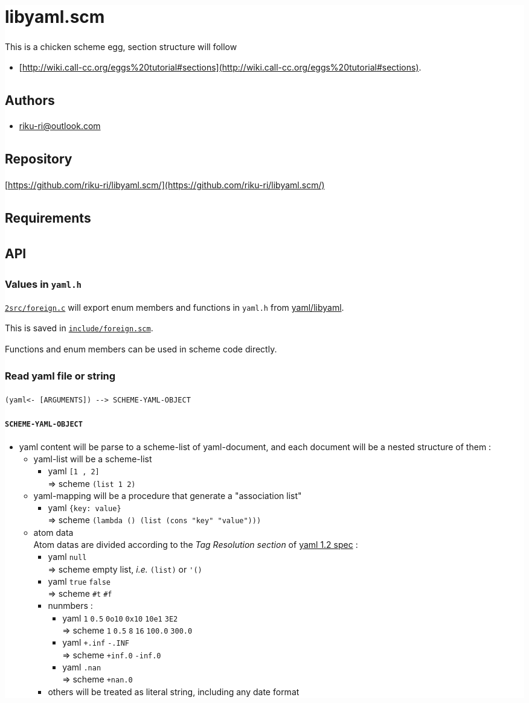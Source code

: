 # libyaml.scm

This is a chicken scheme egg,
section structure will follow
- [http://wiki.call-cc.org/eggs%20tutorial#sections](http://wiki.call-cc.org/eggs%20tutorial#sections).

## Authors

- [riku-ri@outlook.com](riku-ri@outlook.com)

## Repository

[https://github.com/riku-ri/libyaml.scm/](https://github.com/riku-ri/libyaml.scm/)

## Requirements

## API

### Values in `yaml.h`

[`2src/foreign.c`](2src/foreign.c) will export enum members and functions in `yaml.h` from [yaml/libyaml](https://github.com/yaml/libyaml).

This is saved in [`include/foreign.scm`](include/foreign.scm).

Functions and enum members can be used in scheme code directly.

### Read yaml file or string

```
(yaml<- [ARGUMENTS]) --> SCHEME-YAML-OBJECT
```

#### `SCHEME-YAML-OBJECT`
- yaml content will be parse to a scheme-list of yaml-document,
	and each document will be a nested structure of them :
	- yaml-list will be a scheme-list
		- yaml `[1 , 2]`  
		=> scheme `(list 1 2)`
	- yaml-mapping will be a procedure that generate a "association list"
		- yaml `{key: value}`  
		=> scheme `(lambda () (list (cons "key" "value")))`
	- atom data  
		Atom datas are divided according to the *Tag Resolution section* of
		[yaml 1.2 spec](https://yaml.org/spec/1.2.2/) :
		- yaml `null`  
		=> scheme empty list, *i.e.* `(list)` or `'()`
		- yaml `true` `false`  
		=> scheme `#t` `#f`
		- nunmbers :
			- yaml `1` `0.5` `0o10` `0x10` `10e1` `3E2`  
			=> scheme `1` `0.5` `8` `16` `100.0` `300.0`
			- yaml `+.inf` `-.INF`  
			=> scheme `+inf.0` `-inf.0`
			- yaml `.nan`  
			=> scheme `+nan.0`
		- others will be treated as literal string, including any date format
